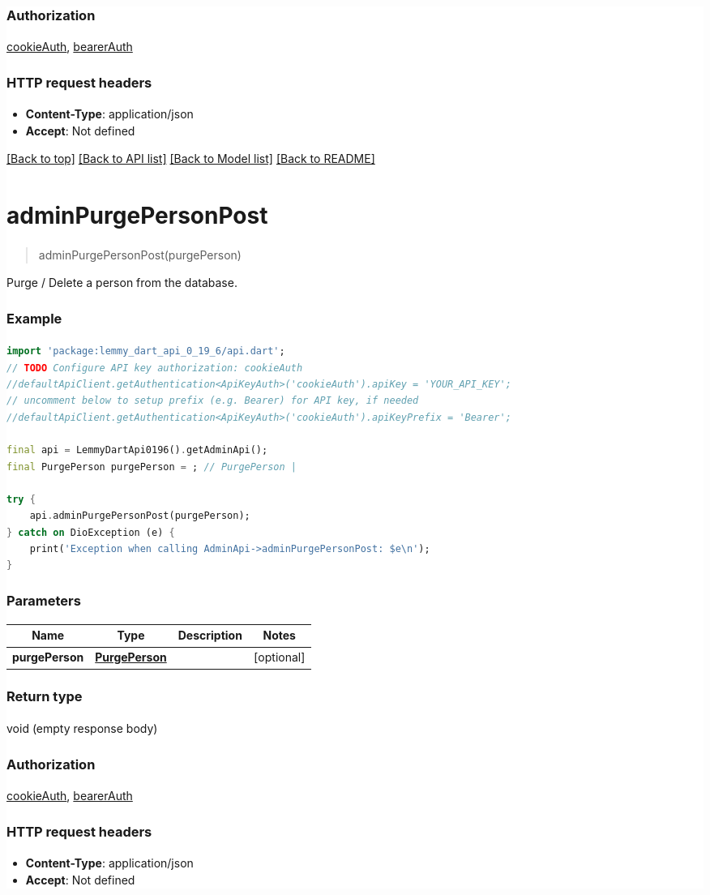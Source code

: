 ### Authorization

[cookieAuth](../README.md#cookieAuth), [bearerAuth](../README.md#bearerAuth)

### HTTP request headers

 - **Content-Type**: application/json
 - **Accept**: Not defined

[[Back to top]](#) [[Back to API list]](../README.md#documentation-for-api-endpoints) [[Back to Model list]](../README.md#documentation-for-models) [[Back to README]](../README.md)

# **adminPurgePersonPost**
> adminPurgePersonPost(purgePerson)

Purge / Delete a person from the database.

### Example
```dart
import 'package:lemmy_dart_api_0_19_6/api.dart';
// TODO Configure API key authorization: cookieAuth
//defaultApiClient.getAuthentication<ApiKeyAuth>('cookieAuth').apiKey = 'YOUR_API_KEY';
// uncomment below to setup prefix (e.g. Bearer) for API key, if needed
//defaultApiClient.getAuthentication<ApiKeyAuth>('cookieAuth').apiKeyPrefix = 'Bearer';

final api = LemmyDartApi0196().getAdminApi();
final PurgePerson purgePerson = ; // PurgePerson | 

try {
    api.adminPurgePersonPost(purgePerson);
} catch on DioException (e) {
    print('Exception when calling AdminApi->adminPurgePersonPost: $e\n');
}
```

### Parameters

Name | Type | Description  | Notes
------------- | ------------- | ------------- | -------------
 **purgePerson** | [**PurgePerson**](PurgePerson.md)|  | [optional] 

### Return type

void (empty response body)

### Authorization

[cookieAuth](../README.md#cookieAuth), [bearerAuth](../README.md#bearerAuth)

### HTTP request headers

 - **Content-Type**: application/json
 - **Accept**: Not defined
